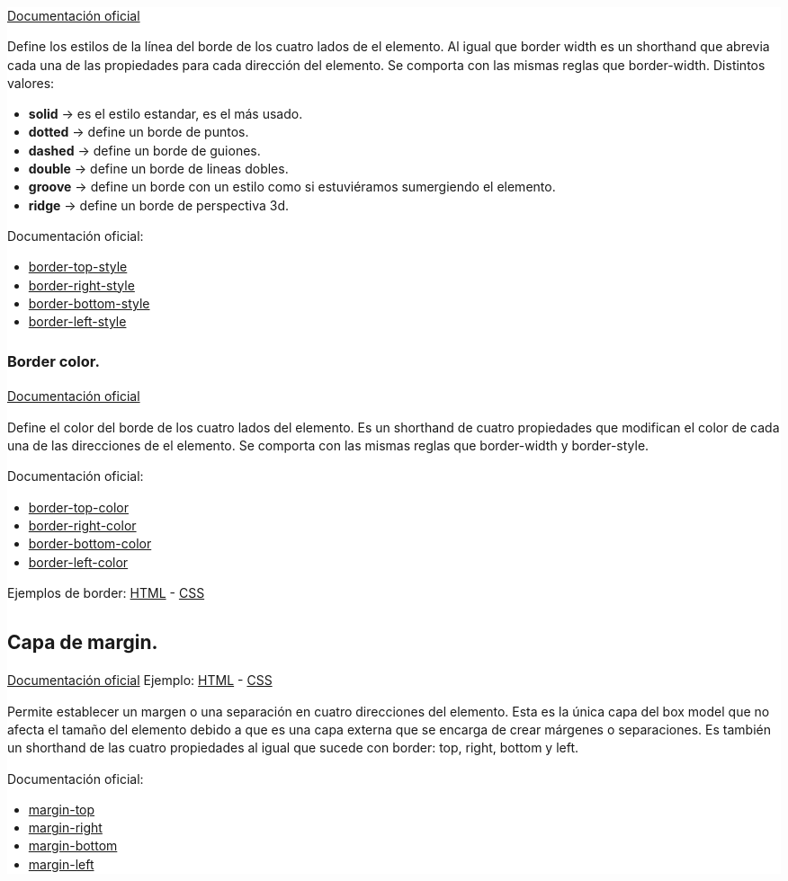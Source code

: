 [Documentación oficial](https://developer.mozilla.org/es/docs/Web/CSS/border-style)

Define los estilos de la línea del borde de los cuatro lados de el elemento. Al igual que border width es un  shorthand que abrevia cada una de las propiedades para cada dirección del elemento. Se comporta con las mismas reglas que border-width.
Distintos valores:

+ **solid**  -> es el estilo estandar, es el más usado.
+ **dotted** -> define un borde de puntos. 
+ **dashed** -> define un borde de guiones. 
+ **double** -> define un borde de lineas dobles. 
+ __groove__ -> define un borde con un estilo como si estuviéramos sumergiendo el elemento.
+ **ridge** -> define un borde de perspectiva 3d. 

Documentación oficial:
+ [border-top-style](https://developer.mozilla.org/en-US/docs/Web/CSS/border-top-style)
+ [border-right-style](https://developer.mozilla.org/en-US/docs/Web/CSS/border-right-style)
+ [border-bottom-style](https://developer.mozilla.org/es/docs/Web/CSS/border-bottom-style)
+ [border-left-style](https://developer.mozilla.org/en-US/docs/Web/CSS/border-left-style)

### Border color.

[Documentación oficial](https://developer.mozilla.org/es/docs/Web/CSS/border-color)

Define el color del borde de los cuatro lados del elemento. Es un shorthand de cuatro propiedades que modifican el color de cada una de las direcciones de el elemento. Se comporta con las mismas reglas que border-width y border-style.

Documentación oficial:

+ [border-top-color](https://developer.mozilla.org/es/docs/Web/CSS/border-top-color)
+ [border-right-color](https://developer.mozilla.org/en-US/docs/Web/CSS/border-right-color)
+ [border-bottom-color](https://developer.mozilla.org/es/docs/Web/CSS/border-bottom-color)
+ [border-left-color](https://developer.mozilla.org/es/docs/Web/CSS/border-left-color)

Ejemplos de border: [HTML](https://github.com/Juan122113/CursoCSS/blob/main/05-BoxModel/BoxModelBorder.html) - [CSS](https://github.com/Juan122113/CursoCSS/blob/main/05-BoxModel/estilosBoxModelBorder.css)

## Capa de margin.

[Documentación oficial](https://developer.mozilla.org/es/docs/Web/CSS/margin)
Ejemplo: [HTML](https://github.com/Juan122113/CursoCSS/blob/main/05-BoxModel/BoxModelMargin.html) - [CSS](https://github.com/Juan122113/CursoCSS/blob/main/05-BoxModel/estilosBoxModelMargin.css)

Permite establecer un margen o una separación en cuatro direcciones del elemento. Esta es la única capa del box model que no afecta el tamaño del elemento debido a que es una capa externa que se encarga de crear márgenes o separaciones. Es también un shorthand de las cuatro propiedades al igual que sucede con border: top, right, bottom y left.

Documentación oficial:

+ [margin-top](https://developer.mozilla.org/en-US/docs/Web/CSS/margin-top)
+ [margin-right](https://developer.mozilla.org/es/docs/Web/CSS/margin-right)
+ [margin-bottom](https://developer.mozilla.org/es/docs/Web/CSS/margin-bottom)
+ [margin-left](https://developer.mozilla.org/en-US/docs/Web/CSS/margin-left)
